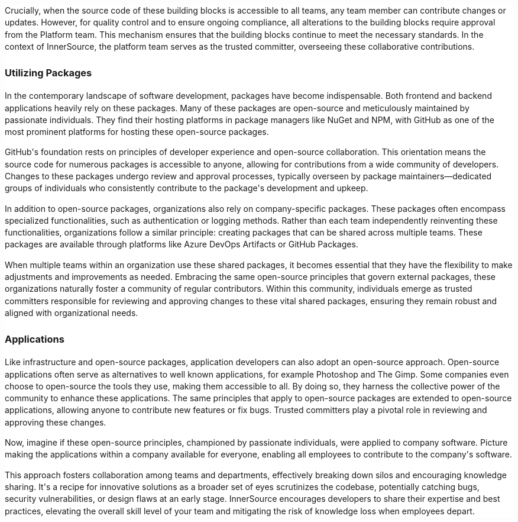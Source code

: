 Crucially, when the source code of these building blocks is accessible to all teams, any team member can contribute changes or updates. However, for quality control and to ensure ongoing compliance, all alterations to the building blocks require approval from the Platform team. This mechanism ensures that the building blocks continue to meet the necessary standards. In the context of InnerSource, the platform team serves as the trusted committer, overseeing these collaborative contributions.

### **Utilizing Packages**

In the contemporary landscape of software development, packages have become indispensable. Both frontend and backend applications heavily rely on these packages. Many of these packages are open-source and meticulously maintained by passionate individuals. They find their hosting platforms in package managers like NuGet and NPM, with GitHub as one of the most prominent platforms for hosting these open-source packages.

GitHub's foundation rests on principles of developer experience and open-source collaboration. This orientation means the source code for numerous packages is accessible to anyone, allowing for contributions from a wide community of developers. Changes to these packages undergo review and approval processes, typically overseen by package maintainers—dedicated groups of individuals who consistently contribute to the package's development and upkeep.

In addition to open-source packages, organizations also rely on company-specific packages. These packages often encompass specialized functionalities, such as authentication or logging methods. Rather than each team independently reinventing these functionalities, organizations follow a similar principle: creating packages that can be shared across multiple teams. These packages are available through platforms like Azure DevOps Artifacts or GitHub Packages.

When multiple teams within an organization use these shared packages, it becomes essential that they have the flexibility to make adjustments and improvements as needed. Embracing the same open-source principles that govern external packages, these organizations naturally foster a community of regular contributors. Within this community, individuals emerge as trusted committers responsible for reviewing and approving changes to these vital shared packages, ensuring they remain robust and aligned with organizational needs.

### **Applications**

Like infrastructure and open-source packages, application developers can also adopt an open-source approach. Open-source applications often serve as alternatives to well known applications, for example Photoshop and The Gimp. Some companies even choose to open-source the tools they use, making them accessible to all. By doing so, they harness the collective power of the community to enhance these applications. The same principles that apply to open-source packages are extended to open-source applications, allowing anyone to contribute new features or fix bugs. Trusted committers play a pivotal role in reviewing and approving these changes.

Now, imagine if these open-source principles, championed by passionate individuals, were applied to company software. Picture making the applications within a company available for everyone, enabling all employees to contribute to the company's software.

This approach fosters collaboration among teams and departments, effectively breaking down silos and encouraging knowledge sharing. It's a recipe for innovative solutions as a broader set of eyes scrutinizes the codebase, potentially catching bugs, security vulnerabilities, or design flaws at an early stage. InnerSource encourages developers to share their expertise and best practices, elevating the overall skill level of your team and mitigating the risk of knowledge loss when employees depart.
